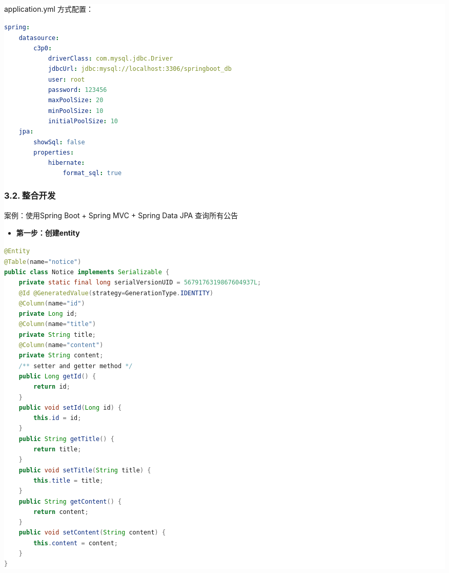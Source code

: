 
application.yml 方式配置：

```yml
spring:
    datasource:
        c3p0:
            driverClass: com.mysql.jdbc.Driver
            jdbcUrl: jdbc:mysql://localhost:3306/springboot_db
            user: root
            password: 123456
            maxPoolSize: 20
            minPoolSize: 10
            initialPoolSize: 10
    jpa:
        showSql: false
        properties:
            hibernate:
                format_sql: true
```

### 3.2. 整合开发

案例：使用Spring Boot + Spring MVC + Spring Data JPA 查询所有公告

- **第一步：创建entity**

```java
@Entity
@Table(name="notice")
public class Notice implements Serializable {
    private static final long serialVersionUID = 5679176319867604937L;
    @Id @GeneratedValue(strategy=GenerationType.IDENTITY)
    @Column(name="id")
    private Long id;
    @Column(name="title")
    private String title;
    @Column(name="content")
    private String content;
    /** setter and getter method */
    public Long getId() {
        return id;
    }
    public void setId(Long id) {
        this.id = id;
    }
    public String getTitle() {
        return title;
    }
    public void setTitle(String title) {
        this.title = title;
    }
    public String getContent() {
        return content;
    }
    public void setContent(String content) {
        this.content = content;
    }
}
```
